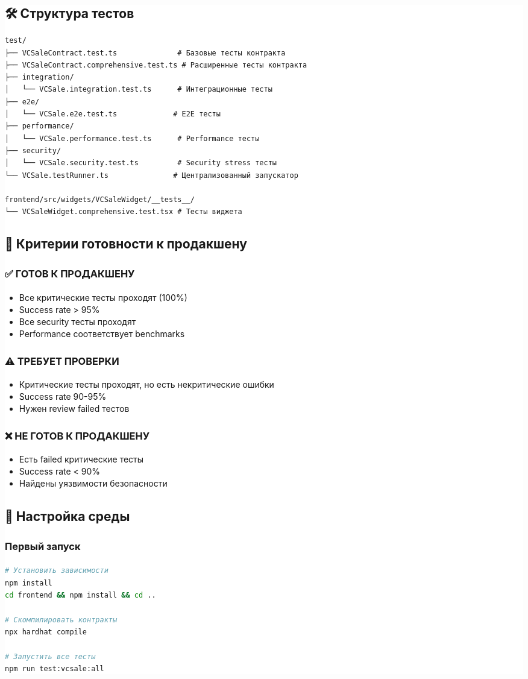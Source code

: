 ## 🛠️ Структура тестов

```
test/
├── VCSaleContract.test.ts              # Базовые тесты контракта
├── VCSaleContract.comprehensive.test.ts # Расширенные тесты контракта
├── integration/
│   └── VCSale.integration.test.ts      # Интеграционные тесты
├── e2e/
│   └── VCSale.e2e.test.ts             # E2E тесты
├── performance/
│   └── VCSale.performance.test.ts      # Performance тесты
├── security/
│   └── VCSale.security.test.ts         # Security stress тесты
└── VCSale.testRunner.ts               # Централизованный запускатор

frontend/src/widgets/VCSaleWidget/__tests__/
└── VCSaleWidget.comprehensive.test.tsx # Тесты виджета
```

## 🎯 Критерии готовности к продакшену

### ✅ ГОТОВ К ПРОДАКШЕНУ
- Все критические тесты проходят (100%)
- Success rate > 95%
- Все security тесты проходят
- Performance соответствует benchmarks

### ⚠️ ТРЕБУЕТ ПРОВЕРКИ  
- Критические тесты проходят, но есть некритические ошибки
- Success rate 90-95%
- Нужен review failed тестов

### ❌ НЕ ГОТОВ К ПРОДАКШЕНУ
- Есть failed критические тесты
- Success rate < 90%
- Найдены уязвимости безопасности

## 🔧 Настройка среды

### Первый запуск
```bash
# Установить зависимости
npm install
cd frontend && npm install && cd ..

# Скомпилировать контракты
npx hardhat compile

# Запустить все тесты
npm run test:vcsale:all
```
